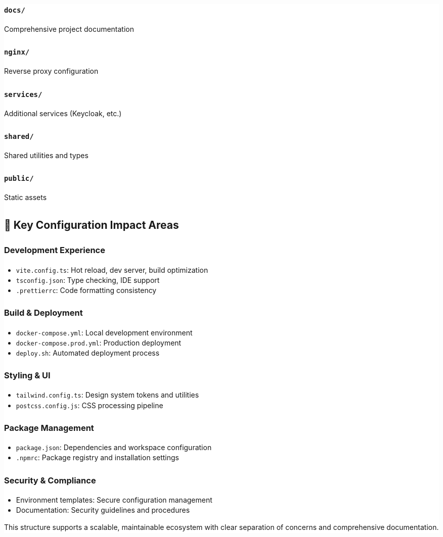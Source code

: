 ### `docs/`
Comprehensive project documentation

### `nginx/`
Reverse proxy configuration

### `services/`
Additional services (Keycloak, etc.)

### `shared/`
Shared utilities and types

### `public/`
Static assets

## 🔧 Key Configuration Impact Areas

### Development Experience
- `vite.config.ts`: Hot reload, dev server, build optimization
- `tsconfig.json`: Type checking, IDE support
- `.prettierrc`: Code formatting consistency

### Build & Deployment
- `docker-compose.yml`: Local development environment
- `docker-compose.prod.yml`: Production deployment
- `deploy.sh`: Automated deployment process

### Styling & UI
- `tailwind.config.ts`: Design system tokens and utilities
- `postcss.config.js`: CSS processing pipeline

### Package Management
- `package.json`: Dependencies and workspace configuration
- `.npmrc`: Package registry and installation settings

### Security & Compliance
- Environment templates: Secure configuration management
- Documentation: Security guidelines and procedures

This structure supports a scalable, maintainable ecosystem with clear separation of concerns and comprehensive documentation.
